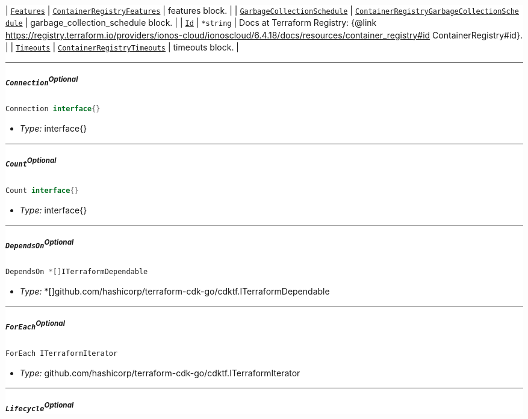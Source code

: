 | <code><a href="#@cdktf/provider-ionoscloud.containerRegistry.ContainerRegistryConfig.property.features">Features</a></code> | <code><a href="#@cdktf/provider-ionoscloud.containerRegistry.ContainerRegistryFeatures">ContainerRegistryFeatures</a></code> | features block. |
| <code><a href="#@cdktf/provider-ionoscloud.containerRegistry.ContainerRegistryConfig.property.garbageCollectionSchedule">GarbageCollectionSchedule</a></code> | <code><a href="#@cdktf/provider-ionoscloud.containerRegistry.ContainerRegistryGarbageCollectionSchedule">ContainerRegistryGarbageCollectionSchedule</a></code> | garbage_collection_schedule block. |
| <code><a href="#@cdktf/provider-ionoscloud.containerRegistry.ContainerRegistryConfig.property.id">Id</a></code> | <code>*string</code> | Docs at Terraform Registry: {@link https://registry.terraform.io/providers/ionos-cloud/ionoscloud/6.4.18/docs/resources/container_registry#id ContainerRegistry#id}. |
| <code><a href="#@cdktf/provider-ionoscloud.containerRegistry.ContainerRegistryConfig.property.timeouts">Timeouts</a></code> | <code><a href="#@cdktf/provider-ionoscloud.containerRegistry.ContainerRegistryTimeouts">ContainerRegistryTimeouts</a></code> | timeouts block. |

---

##### `Connection`<sup>Optional</sup> <a name="Connection" id="@cdktf/provider-ionoscloud.containerRegistry.ContainerRegistryConfig.property.connection"></a>

```go
Connection interface{}
```

- *Type:* interface{}

---

##### `Count`<sup>Optional</sup> <a name="Count" id="@cdktf/provider-ionoscloud.containerRegistry.ContainerRegistryConfig.property.count"></a>

```go
Count interface{}
```

- *Type:* interface{}

---

##### `DependsOn`<sup>Optional</sup> <a name="DependsOn" id="@cdktf/provider-ionoscloud.containerRegistry.ContainerRegistryConfig.property.dependsOn"></a>

```go
DependsOn *[]ITerraformDependable
```

- *Type:* *[]github.com/hashicorp/terraform-cdk-go/cdktf.ITerraformDependable

---

##### `ForEach`<sup>Optional</sup> <a name="ForEach" id="@cdktf/provider-ionoscloud.containerRegistry.ContainerRegistryConfig.property.forEach"></a>

```go
ForEach ITerraformIterator
```

- *Type:* github.com/hashicorp/terraform-cdk-go/cdktf.ITerraformIterator

---

##### `Lifecycle`<sup>Optional</sup> <a name="Lifecycle" id="@cdktf/provider-ionoscloud.containerRegistry.ContainerRegistryConfig.property.lifecycle"></a>
